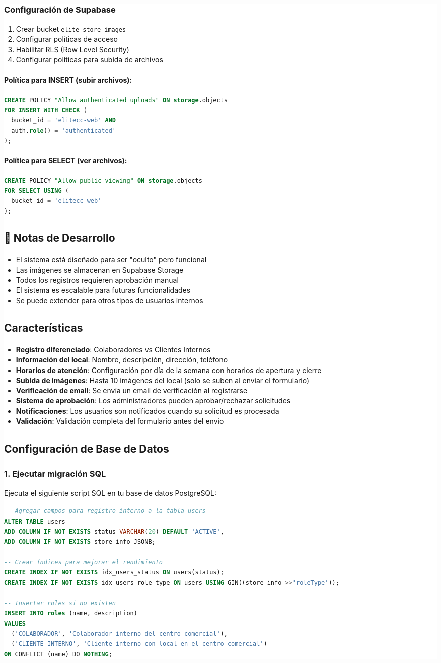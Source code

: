 ### Configuración de Supabase
1. Crear bucket `elite-store-images`
2. Configurar políticas de acceso
3. Habilitar RLS (Row Level Security)
4. Configurar políticas para subida de archivos

#### Política para INSERT (subir archivos):
```sql
CREATE POLICY "Allow authenticated uploads" ON storage.objects
FOR INSERT WITH CHECK (
  bucket_id = 'elitecc-web' AND 
  auth.role() = 'authenticated'
);
```

#### Política para SELECT (ver archivos):
```sql
CREATE POLICY "Allow public viewing" ON storage.objects
FOR SELECT USING (
  bucket_id = 'elitecc-web'
);
```

## 📝 Notas de Desarrollo

- El sistema está diseñado para ser "oculto" pero funcional
- Las imágenes se almacenan en Supabase Storage
- Todos los registros requieren aprobación manual
- El sistema es escalable para futuras funcionalidades
- Se puede extender para otros tipos de usuarios internos 

## Características

- **Registro diferenciado**: Colaboradores vs Clientes Internos
- **Información del local**: Nombre, descripción, dirección, teléfono
- **Horarios de atención**: Configuración por día de la semana con horarios de apertura y cierre
- **Subida de imágenes**: Hasta 10 imágenes del local (solo se suben al enviar el formulario)
- **Verificación de email**: Se envía un email de verificación al registrarse
- **Sistema de aprobación**: Los administradores pueden aprobar/rechazar solicitudes
- **Notificaciones**: Los usuarios son notificados cuando su solicitud es procesada
- **Validación**: Validación completa del formulario antes del envío

## Configuración de Base de Datos

### 1. Ejecutar migración SQL

Ejecuta el siguiente script SQL en tu base de datos PostgreSQL:

```sql
-- Agregar campos para registro interno a la tabla users
ALTER TABLE users 
ADD COLUMN IF NOT EXISTS status VARCHAR(20) DEFAULT 'ACTIVE',
ADD COLUMN IF NOT EXISTS store_info JSONB;

-- Crear índices para mejorar el rendimiento
CREATE INDEX IF NOT EXISTS idx_users_status ON users(status);
CREATE INDEX IF NOT EXISTS idx_users_role_type ON users USING GIN((store_info->>'roleType'));

-- Insertar roles si no existen
INSERT INTO roles (name, description) 
VALUES 
  ('COLABORADOR', 'Colaborador interno del centro comercial'),
  ('CLIENTE_INTERNO', 'Cliente interno con local en el centro comercial')
ON CONFLICT (name) DO NOTHING;
```